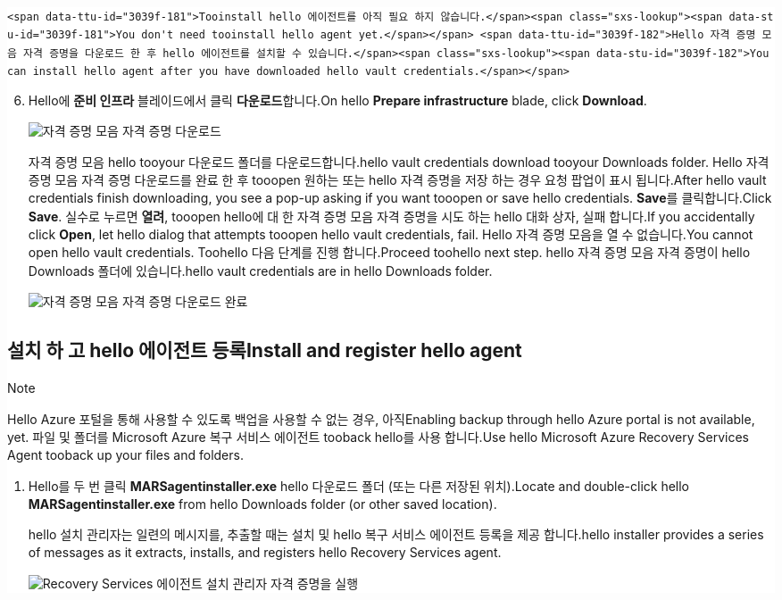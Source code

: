     <span data-ttu-id="3039f-181">Tooinstall hello 에이전트를 아직 필요 하지 않습니다.</span><span class="sxs-lookup"><span data-stu-id="3039f-181">You don't need tooinstall hello agent yet.</span></span> <span data-ttu-id="3039f-182">Hello 자격 증명 모음 자격 증명을 다운로드 한 후 hello 에이전트를 설치할 수 있습니다.</span><span class="sxs-lookup"><span data-stu-id="3039f-182">You can install hello agent after you have downloaded hello vault credentials.</span></span>

6. <span data-ttu-id="3039f-183">Hello에 **준비 인프라** 블레이드에서 클릭 **다운로드**합니다.</span><span class="sxs-lookup"><span data-stu-id="3039f-183">On hello **Prepare infrastructure** blade, click **Download**.</span></span>

    ![자격 증명 모음 자격 증명 다운로드](./media/backup-try-azure-backup-in-10-mins/download-vault-credentials.png)

    <span data-ttu-id="3039f-185">자격 증명 모음 hello tooyour 다운로드 폴더를 다운로드합니다.</span><span class="sxs-lookup"><span data-stu-id="3039f-185">hello vault credentials download tooyour Downloads folder.</span></span> <span data-ttu-id="3039f-186">Hello 자격 증명 모음 자격 증명 다운로드를 완료 한 후 tooopen 원하는 또는 hello 자격 증명을 저장 하는 경우 요청 팝업이 표시 됩니다.</span><span class="sxs-lookup"><span data-stu-id="3039f-186">After hello vault credentials finish downloading, you see a pop-up asking if you want tooopen or save hello credentials.</span></span> <span data-ttu-id="3039f-187">**Save**를 클릭합니다.</span><span class="sxs-lookup"><span data-stu-id="3039f-187">Click **Save**.</span></span> <span data-ttu-id="3039f-188">실수로 누르면 **열려**, tooopen hello에 대 한 자격 증명 모음 자격 증명을 시도 하는 hello 대화 상자, 실패 합니다.</span><span class="sxs-lookup"><span data-stu-id="3039f-188">If you accidentally click **Open**, let hello dialog that attempts tooopen hello vault credentials, fail.</span></span> <span data-ttu-id="3039f-189">Hello 자격 증명 모음을 열 수 없습니다.</span><span class="sxs-lookup"><span data-stu-id="3039f-189">You cannot open hello vault credentials.</span></span> <span data-ttu-id="3039f-190">Toohello 다음 단계를 진행 합니다.</span><span class="sxs-lookup"><span data-stu-id="3039f-190">Proceed toohello next step.</span></span> <span data-ttu-id="3039f-191">hello 자격 증명 모음 자격 증명이 hello Downloads 폴더에 있습니다.</span><span class="sxs-lookup"><span data-stu-id="3039f-191">hello vault credentials are in hello Downloads folder.</span></span>   

    ![자격 증명 모음 자격 증명 다운로드 완료](./media/backup-try-azure-backup-in-10-mins/vault-credentials-downloaded.png)

## <a name="install-and-register-hello-agent"></a><span data-ttu-id="3039f-193">설치 하 고 hello 에이전트 등록</span><span class="sxs-lookup"><span data-stu-id="3039f-193">Install and register hello agent</span></span>

> [!NOTE]
> <span data-ttu-id="3039f-194">Hello Azure 포털을 통해 사용할 수 있도록 백업을 사용할 수 없는 경우, 아직</span><span class="sxs-lookup"><span data-stu-id="3039f-194">Enabling backup through hello Azure portal is not available, yet.</span></span> <span data-ttu-id="3039f-195">파일 및 폴더를 Microsoft Azure 복구 서비스 에이전트 tooback hello를 사용 합니다.</span><span class="sxs-lookup"><span data-stu-id="3039f-195">Use hello Microsoft Azure Recovery Services Agent tooback up your files and folders.</span></span>
>

1. <span data-ttu-id="3039f-196">Hello를 두 번 클릭 **MARSagentinstaller.exe** hello 다운로드 폴더 (또는 다른 저장된 위치).</span><span class="sxs-lookup"><span data-stu-id="3039f-196">Locate and double-click hello **MARSagentinstaller.exe** from hello Downloads folder (or other saved location).</span></span>

    <span data-ttu-id="3039f-197">hello 설치 관리자는 일련의 메시지를, 추출할 때는 설치 및 hello 복구 서비스 에이전트 등록을 제공 합니다.</span><span class="sxs-lookup"><span data-stu-id="3039f-197">hello installer provides a series of messages as it extracts, installs, and registers hello Recovery Services agent.</span></span>

    ![Recovery Services 에이전트 설치 관리자 자격 증명을 실행](./media/backup-try-azure-backup-in-10-mins/mars-installer-registration.png)
